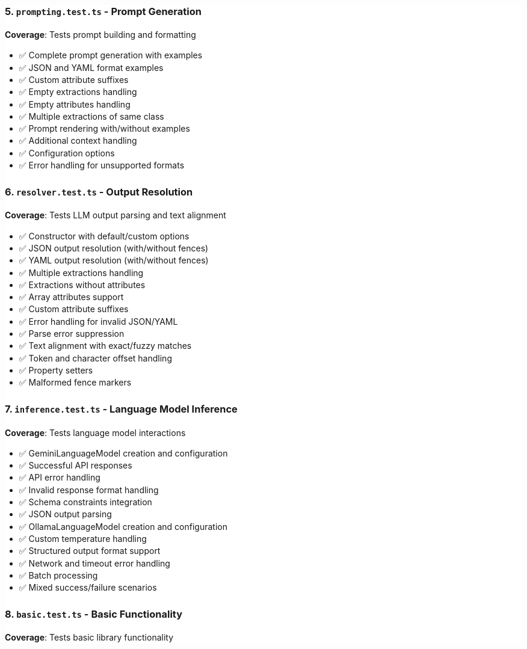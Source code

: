 ### 5. `prompting.test.ts` - Prompt Generation

**Coverage**: Tests prompt building and formatting

- ✅ Complete prompt generation with examples
- ✅ JSON and YAML format examples
- ✅ Custom attribute suffixes
- ✅ Empty extractions handling
- ✅ Empty attributes handling
- ✅ Multiple extractions of same class
- ✅ Prompt rendering with/without examples
- ✅ Additional context handling
- ✅ Configuration options
- ✅ Error handling for unsupported formats

### 6. `resolver.test.ts` - Output Resolution

**Coverage**: Tests LLM output parsing and text alignment

- ✅ Constructor with default/custom options
- ✅ JSON output resolution (with/without fences)
- ✅ YAML output resolution (with/without fences)
- ✅ Multiple extractions handling
- ✅ Extractions without attributes
- ✅ Array attributes support
- ✅ Custom attribute suffixes
- ✅ Error handling for invalid JSON/YAML
- ✅ Parse error suppression
- ✅ Text alignment with exact/fuzzy matches
- ✅ Token and character offset handling
- ✅ Property setters
- ✅ Malformed fence markers

### 7. `inference.test.ts` - Language Model Inference

**Coverage**: Tests language model interactions

- ✅ GeminiLanguageModel creation and configuration
- ✅ Successful API responses
- ✅ API error handling
- ✅ Invalid response format handling
- ✅ Schema constraints integration
- ✅ JSON output parsing
- ✅ OllamaLanguageModel creation and configuration
- ✅ Custom temperature handling
- ✅ Structured output format support
- ✅ Network and timeout error handling
- ✅ Batch processing
- ✅ Mixed success/failure scenarios

### 8. `basic.test.ts` - Basic Functionality

**Coverage**: Tests basic library functionality

